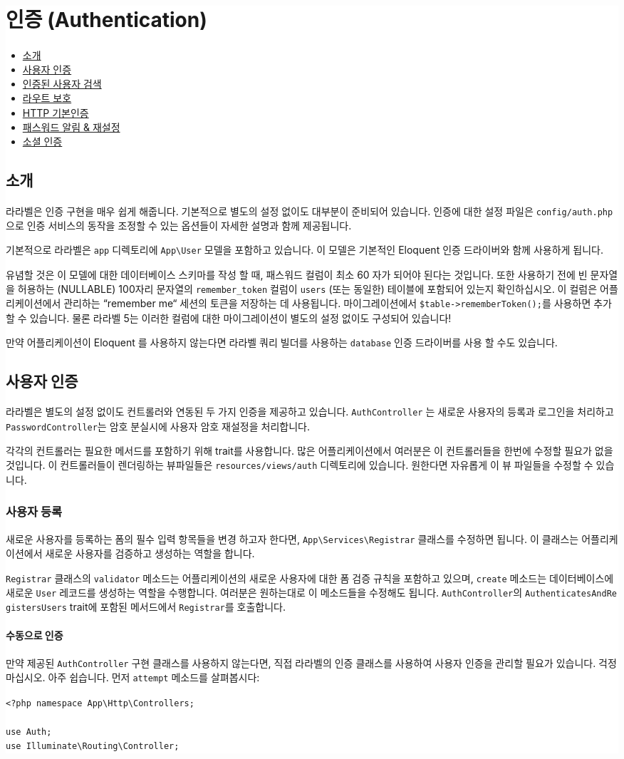 # 인증 (Authentication)

- [소개](#introduction)
- [사용자 인증](#authenticating-users)
- [인증된 사용자 검색](#retrieving-the-authenticated-user)
- [라우트 보호](#protecting-routes)
- [HTTP 기본인증](#http-basic-authentication)
- [패스워드 알림 & 재설정](#password-reminders-and-reset)
- [소셜 인증](#social-authentication)

<a name="introduction"></a>
## 소개

라라벨은 인증 구현을 매우 쉽게 해줍니다. 기본적으로 별도의 설정 없이도 대부분이 준비되어 있습니다. 인증에 대한 설정 파일은 `config/auth.php` 으로 인증 서비스의 동작을 조정할 수 있는 옵션들이 자세한 설명과 함께 제공됩니다.  

기본적으로 라라벨은 `app` 디렉토리에 `App\User` 모델을 포함하고 있습니다. 이 모델은 기본적인 Eloquent 인증 드라이버와 함께 사용하게 됩니다. 

유념할 것은 이 모델에 대한 데이터베이스 스키마를 작성 할 때, 패스워드 컬럼이 최소 60 자가 되어야 된다는 것입니다. 또한 사용하기 전에 빈 문자열을 허용하는 (NULLABLE) 100자리 문자열의 `remember_token` 컬럼이 `users` (또는 동일한) 테이블에 포함되어 있는지 확인하십시오. 이 컬럼은 어플리케이션에서 관리하는 “remember me“ 세션의 토큰을 저장하는 데 사용됩니다. 마이그레이션에서 `$table->rememberToken();`를 사용하면 추가 할 수 있습니다. 물론 라라벨 5는 이러한 컬럼에 대한 마이그레이션이 별도의 설정 없이도 구성되어 있습니다!

만약 어플리케이션이 Eloquent 를 사용하지 않는다면 라라벨 쿼리 빌더를 사용하는 `database` 인증 드라이버를 사용 할 수도 있습니다.


<a name="authenticating-users"></a>
## 사용자 인증

라라벨은 별도의 설정 없이도 컨트롤러와 연동된 두 가지 인증을 제공하고 있습니다. `AuthController` 는 새로운 사용자의 등록과 로그인을 처리하고 `PasswordController`는 암호 분실시에 사용자 암호 재설정을 처리합니다. 

각각의 컨트롤러는 필요한 메서드를 포함하기 위해 trait를 사용합니다. 많은 어플리케이션에서 여러분은 이 컨트롤러들을 한번에 수정할 필요가 없을 것입니다. 이 컨트롤러들이 렌더링하는 뷰파일들은 `resources/views/auth` 디렉토리에 있습니다. 원한다면 자유롭게 이 뷰 파일들을 수정할 수 있습니다. 

### 사용자 등록

새로운 사용자를 등록하는 폼의 필수 입력 항목들을 변경 하고자 한다면, `App\Services\Registrar` 클래스를 수정하면 됩니다. 이 클래스는 어플리케이션에서 새로운 사용자를 검증하고 생성하는 역할을 합니다.

`Registrar` 클래스의 `validator` 메소드는 어플리케이션의 새로운 사용자에 대한 폼 검증 규칙을 포함하고 있으며, `create` 메소드는 데이터베이스에 새로운 `User` 레코드를 생성하는 역할을 수행합니다. 여러분은 원하는대로 이 메소드들을 수정해도 됩니다. `AuthController`의 `AuthenticatesAndRegistersUsers` trait에 포함된 메서드에서 `Registrar`를 호출합니다. 

#### 수동으로 인증

만약 제공된 `AuthController` 구현 클래스를 사용하지 않는다면, 직접 라라벨의 인증 클래스를 사용하여 사용자 인증을 관리할 필요가 있습니다. 걱정마십시오. 아주 쉽습니다. 먼저 `attempt` 메소드를 살펴봅시다:

	<?php namespace App\Http\Controllers;

	use Auth;
	use Illuminate\Routing\Controller;
